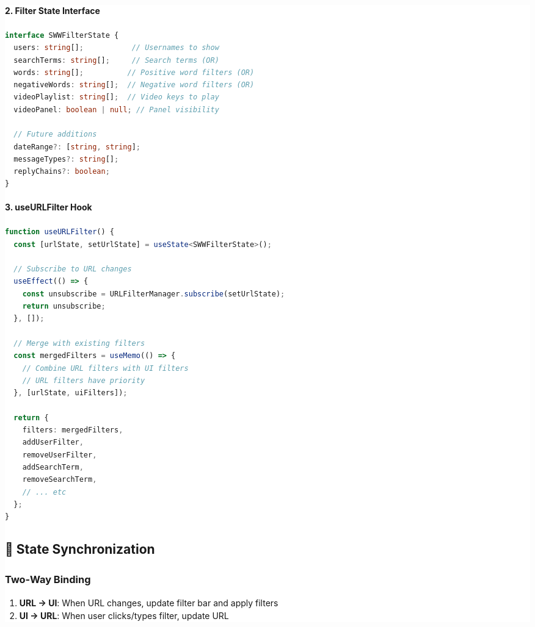 
#### 2. **Filter State Interface**
```typescript
interface SWWFilterState {
  users: string[];           // Usernames to show
  searchTerms: string[];     // Search terms (OR)
  words: string[];          // Positive word filters (OR)
  negativeWords: string[];  // Negative word filters (OR)
  videoPlaylist: string[];  // Video keys to play
  videoPanel: boolean | null; // Panel visibility
  
  // Future additions
  dateRange?: [string, string];
  messageTypes?: string[];
  replyChains?: boolean;
}
```

#### 3. **useURLFilter Hook**
```typescript
function useURLFilter() {
  const [urlState, setUrlState] = useState<SWWFilterState>();
  
  // Subscribe to URL changes
  useEffect(() => {
    const unsubscribe = URLFilterManager.subscribe(setUrlState);
    return unsubscribe;
  }, []);
  
  // Merge with existing filters
  const mergedFilters = useMemo(() => {
    // Combine URL filters with UI filters
    // URL filters have priority
  }, [urlState, uiFilters]);
  
  return {
    filters: mergedFilters,
    addUserFilter,
    removeUserFilter,
    addSearchTerm,
    removeSearchTerm,
    // ... etc
  };
}
```

## 🔄 State Synchronization

### Two-Way Binding
1. **URL → UI**: When URL changes, update filter bar and apply filters
2. **UI → URL**: When user clicks/types filter, update URL
